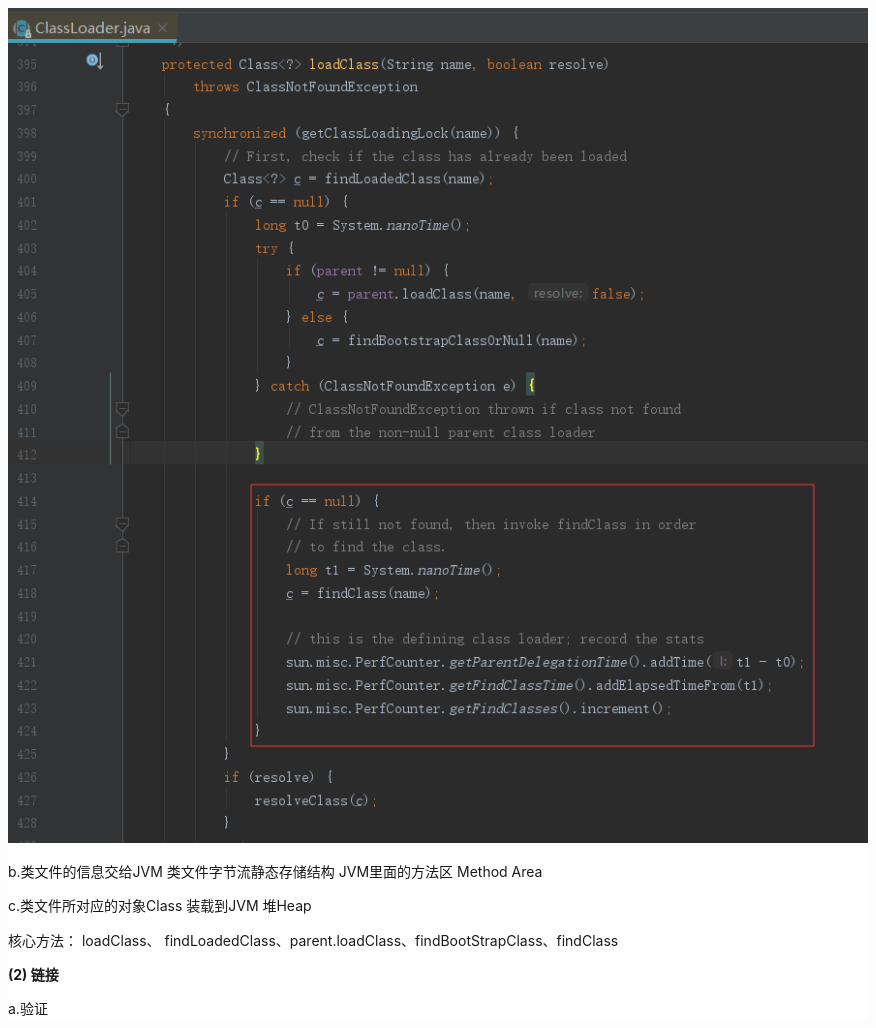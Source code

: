 ![img](JVM.assets/clipboard-1580785405538.png)

b.类文件的信息交给JVM  类文件字节流静态存储结构 JVM里面的方法区  Method Area

c.类文件所对应的对象Class 装载到JVM   堆Heap

核心方法： loadClass、 findLoadedClass、parent.loadClass、findBootStrapClass、findClass

**(2) 链接**

a.验证 
